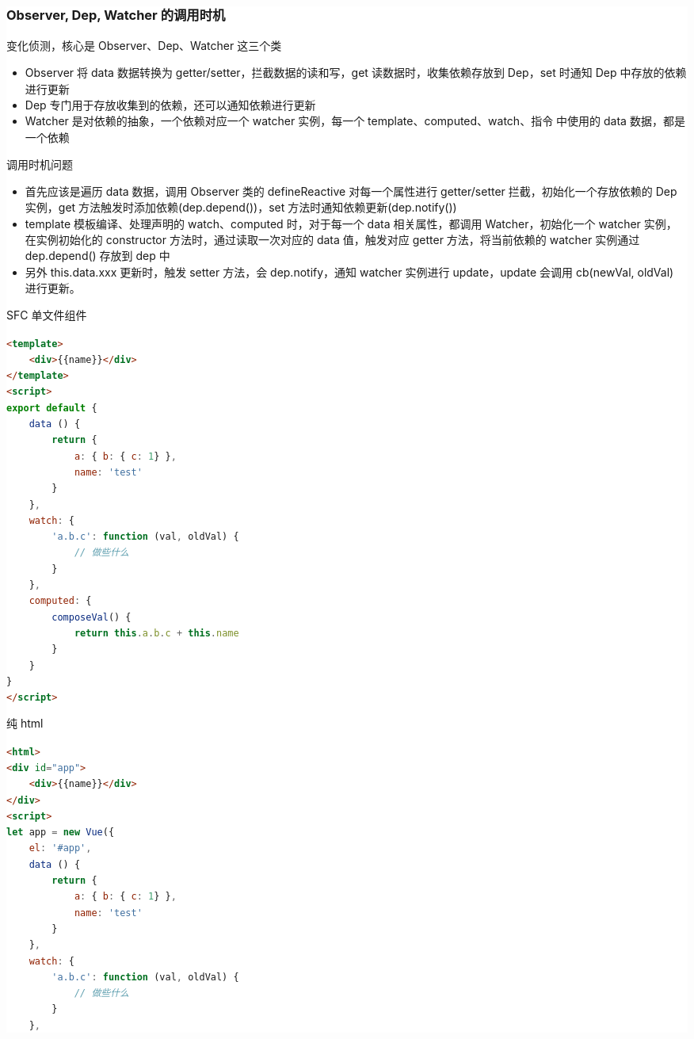 
### Observer, Dep, Watcher 的调用时机

变化侦测，核心是 Observer、Dep、Watcher 这三个类

- Observer 将 data 数据转换为 getter/setter，拦截数据的读和写，get 读数据时，收集依赖存放到 Dep，set 时通知 Dep 中存放的依赖进行更新
- Dep 专门用于存放收集到的依赖，还可以通知依赖进行更新
- Watcher 是对依赖的抽象，一个依赖对应一个 watcher 实例，每一个 template、computed、watch、指令 中使用的 data 数据，都是一个依赖

调用时机问题

- 首先应该是遍历 data 数据，调用 Observer 类的 defineReactive 对每一个属性进行 getter/setter 拦截，初始化一个存放依赖的 Dep 实例，get 方法触发时添加依赖(dep.depend())，set 方法时通知依赖更新(dep.notify())
- template 模板编译、处理声明的 watch、computed 时，对于每一个 data 相关属性，都调用 Watcher，初始化一个 watcher 实例，在实例初始化的 constructor 方法时，通过读取一次对应的 data 值，触发对应 getter 方法，将当前依赖的 watcher 实例通过 dep.depend() 存放到 dep 中
- 另外 this.data.xxx 更新时，触发 setter 方法，会 dep.notify，通知 watcher 实例进行 update，update 会调用 cb(newVal, oldVal) 进行更新。

SFC 单文件组件

```html
<template>
    <div>{{name}}</div>
</template>
<script>
export default {
    data () {
        return {
            a: { b: { c: 1} },
            name: 'test'
        }
    },
    watch: {
        'a.b.c': function (val, oldVal) {
            // 做些什么
        }
    },
    computed: {
        composeVal() {
            return this.a.b.c + this.name
        }
    }
}
</script>
```

纯 html

```html
<html>
<div id="app">
    <div>{{name}}</div>
</div>
<script>
let app = new Vue({
    el: '#app',
    data () {
        return {
            a: { b: { c: 1} },
            name: 'test'
        }
    },
    watch: {
        'a.b.c': function (val, oldVal) {
            // 做些什么
        }
    },
```